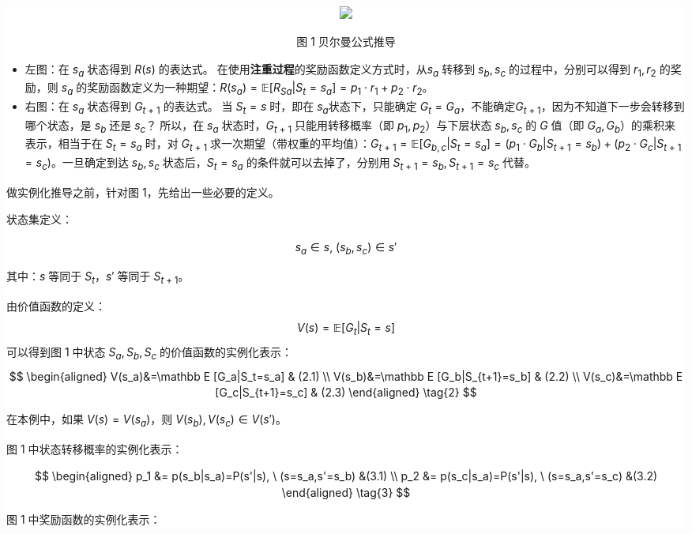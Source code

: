 <center>
<img src="./img/Bellman.png">

图 1 贝尔曼公式推导
</center>

- 左图：在 $s_a$ 状态得到 $R(s)$ 的表达式。
  在使用**注重过程**的奖励函数定义方式时，从$s_a$ 转移到 $s_b,s_c$ 的过程中，分别可以得到 $r_1,r_2$ 的奖励，则 $s_a$ 的奖励函数定义为一种期望：$R(s_a)=\mathbb E[R_{Sa}|S_t=s_a] = p_1 \cdot r_1+p_2 \cdot r_2$。
- 右图：在 $s_a$ 状态得到 $G_{t+1}$ 的表达式。
  当 $S_t=s$ 时，即在 $s_a$状态下，只能确定 $G_{t}=G_a$，不能确定$G_{t+1}$，因为不知道下一步会转移到哪个状态，是 $s_b$ 还是 $s_c$？
  所以，在 $s_a$ 状态时，$G_{t+1}$ 只能用转移概率（即 $p_1,p_2$）与下层状态 $s_b,s_c$ 的 $G$ 值（即 $G_a,G_b$）的乘积来表示，相当于在 $S_t=s_a$ 时，对 $G_{t+1}$ 求一次期望（带权重的平均值）：$G_{t+1}=\mathbb E[G_{b,c}|S_t=s_a]=(p_1 \cdot G_b|S_{t+1}=s_b)+(p_2 \cdot G_c|S_{t+1}=s_c)$。一旦确定到达 $s_b,s_c$ 状态后，$S_t=s_a$ 的条件就可以去掉了，分别用 $S_{t+1}=s_b,S_{t+1}=s_c$ 代替。


做实例化推导之前，针对图 1，先给出一些必要的定义。

状态集定义：

$$
s_a \in s, \ (s_b,s_c) \in s'
$$

其中：$s$ 等同于 $S_t$，$s'$ 等同于 $S_{t+1}$。

由价值函数的定义：
$$
V(s)=\mathbb E [G_t|S_t=s] \tag{1}
$$
可以得到图 1 中状态 $S_a, S_b, S_c$ 的价值函数的实例化表示：
$$
\begin{aligned}
V(s_a)&=\mathbb E [G_a|S_t=s_a]  & (2.1)
\\
V(s_b)&=\mathbb E [G_b|S_{t+1}=s_b]  & (2.2)
\\
V(s_c)&=\mathbb E [G_c|S_{t+1}=s_c]  & (2.3)
\end{aligned}
\tag{2}
$$

在本例中，如果 $V(s)=V(s_a)$，则 $V(s_b),V(s_c) \in V(s')$。

图 1 中状态转移概率的实例化表示：

$$
\begin{aligned}
p_1 &= p(s_b|s_a)=P(s'|s), \ (s=s_a,s'=s_b) &(3.1)
\\
p_2 &= p(s_c|s_a)=P(s'|s), \ (s=s_a,s'=s_c) &(3.2)
\end{aligned}
\tag{3}
$$

图 1 中奖励函数的实例化表示：
